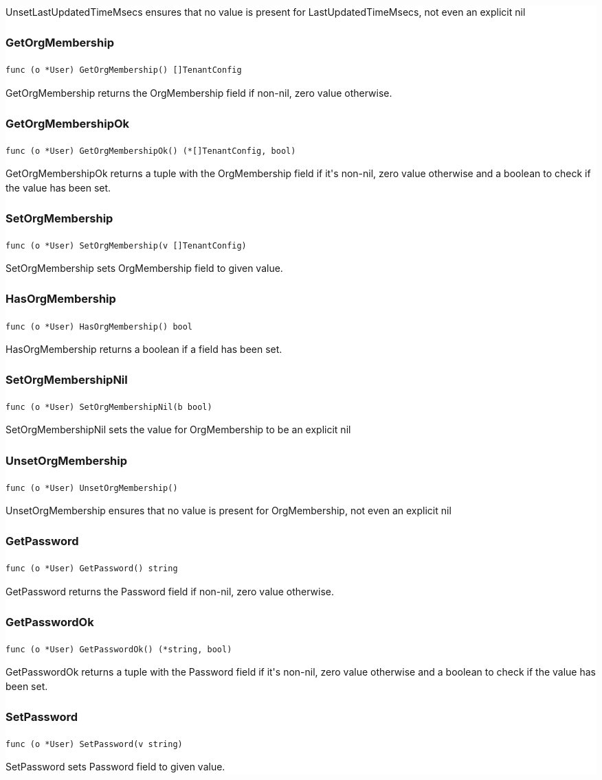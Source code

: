 UnsetLastUpdatedTimeMsecs ensures that no value is present for LastUpdatedTimeMsecs, not even an explicit nil
### GetOrgMembership

`func (o *User) GetOrgMembership() []TenantConfig`

GetOrgMembership returns the OrgMembership field if non-nil, zero value otherwise.

### GetOrgMembershipOk

`func (o *User) GetOrgMembershipOk() (*[]TenantConfig, bool)`

GetOrgMembershipOk returns a tuple with the OrgMembership field if it's non-nil, zero value otherwise
and a boolean to check if the value has been set.

### SetOrgMembership

`func (o *User) SetOrgMembership(v []TenantConfig)`

SetOrgMembership sets OrgMembership field to given value.

### HasOrgMembership

`func (o *User) HasOrgMembership() bool`

HasOrgMembership returns a boolean if a field has been set.

### SetOrgMembershipNil

`func (o *User) SetOrgMembershipNil(b bool)`

 SetOrgMembershipNil sets the value for OrgMembership to be an explicit nil

### UnsetOrgMembership
`func (o *User) UnsetOrgMembership()`

UnsetOrgMembership ensures that no value is present for OrgMembership, not even an explicit nil
### GetPassword

`func (o *User) GetPassword() string`

GetPassword returns the Password field if non-nil, zero value otherwise.

### GetPasswordOk

`func (o *User) GetPasswordOk() (*string, bool)`

GetPasswordOk returns a tuple with the Password field if it's non-nil, zero value otherwise
and a boolean to check if the value has been set.

### SetPassword

`func (o *User) SetPassword(v string)`

SetPassword sets Password field to given value.
